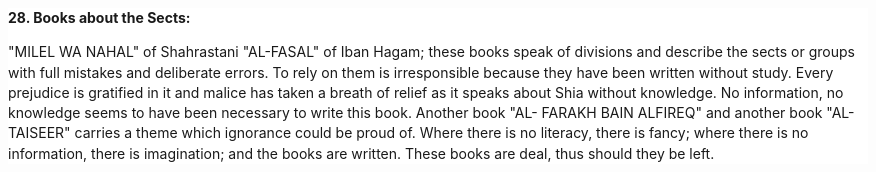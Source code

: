 **28. Books about the Sects:**

"MILEL WA NAHAL" of Shahrastani "AL-FASAL" of Iban Hagam; these books
speak of divisions and describe the sects or groups with full mistakes
and deliberate errors. To rely on them is irresponsible because they
have been written without study. Every prejudice is gratified in it and
malice has taken a breath of relief as it speaks about Shia without
knowledge. No information, no knowledge seems to have been necessary to
write this book. Another book "AL- FARAKH BAIN ALFIREQ" and another book
"AL-TAISEER" carries a theme which ignorance could be proud of. Where
there is no literacy, there is fancy; where there is no information,
there is imagination; and the books are written. These books are deal,
thus should they be left.


